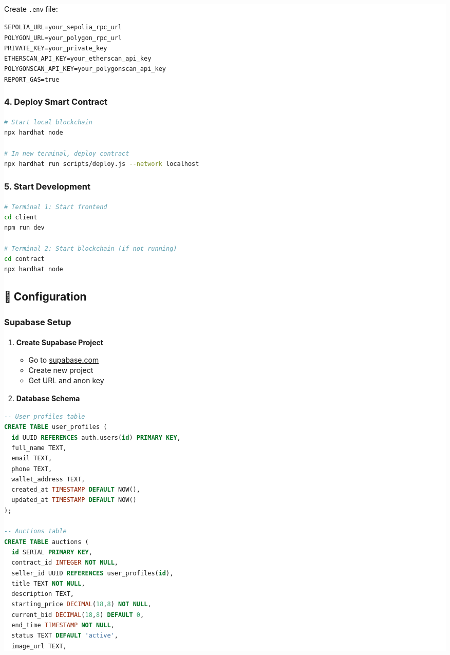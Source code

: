 Create `.env` file:
```env
SEPOLIA_URL=your_sepolia_rpc_url
POLYGON_URL=your_polygon_rpc_url
PRIVATE_KEY=your_private_key
ETHERSCAN_API_KEY=your_etherscan_api_key
POLYGONSCAN_API_KEY=your_polygonscan_api_key
REPORT_GAS=true
```

### 4. Deploy Smart Contract
```bash
# Start local blockchain
npx hardhat node

# In new terminal, deploy contract
npx hardhat run scripts/deploy.js --network localhost
```

### 5. Start Development
```bash
# Terminal 1: Start frontend
cd client
npm run dev

# Terminal 2: Start blockchain (if not running)
cd contract
npx hardhat node
```

## 🔧 Configuration

### Supabase Setup

1. **Create Supabase Project**
   - Go to [supabase.com](https://supabase.com)
   - Create new project
   - Get URL and anon key

2. **Database Schema**
```sql
-- User profiles table
CREATE TABLE user_profiles (
  id UUID REFERENCES auth.users(id) PRIMARY KEY,
  full_name TEXT,
  email TEXT,
  phone TEXT,
  wallet_address TEXT,
  created_at TIMESTAMP DEFAULT NOW(),
  updated_at TIMESTAMP DEFAULT NOW()
);

-- Auctions table
CREATE TABLE auctions (
  id SERIAL PRIMARY KEY,
  contract_id INTEGER NOT NULL,
  seller_id UUID REFERENCES user_profiles(id),
  title TEXT NOT NULL,
  description TEXT,
  starting_price DECIMAL(18,8) NOT NULL,
  current_bid DECIMAL(18,8) DEFAULT 0,
  end_time TIMESTAMP NOT NULL,
  status TEXT DEFAULT 'active',
  image_url TEXT,
```